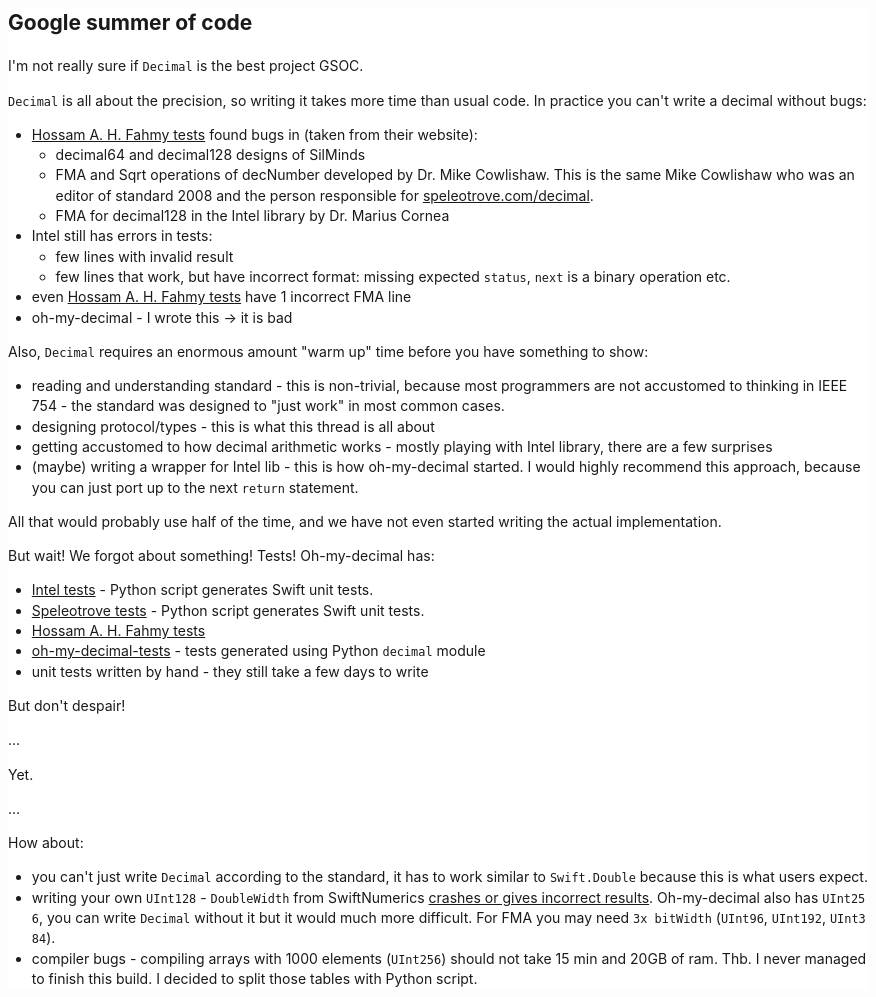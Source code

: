 ## Google summer of code

I'm not really sure if `Decimal` is the best project GSOC.

`Decimal` is all about the precision, so writing it takes more time than usual code. In practice you can't write a decimal without bugs:
-  [Hossam A. H. Fahmy tests](http://eece.cu.edu.eg/~hfahmy/arith_debug/) found bugs in (taken from their website):
   - decimal64 and decimal128 designs of SilMinds
   - FMA and Sqrt operations of decNumber developed by Dr. Mike Cowlishaw. This is the same Mike Cowlishaw who was an editor of standard 2008 and the person responsible for [speleotrove.com/decimal](https://speleotrove.com/decimal/).
   - FMA for decimal128 in the Intel library by Dr. Marius Cornea
- Intel still has errors in tests:
  - few lines with invalid result
  - few lines that work, but have incorrect format: missing expected `status`, `next` is a binary operation etc.
- even [Hossam A. H. Fahmy tests](http://eece.cu.edu.eg/~hfahmy/arith_debug/) have 1 incorrect FMA line
- oh-my-decimal - I wrote this -> it is bad

Also, `Decimal` requires an enormous amount "warm up" time before you have something to show:
- reading and understanding standard - this is non-trivial, because most programmers are not accustomed to thinking in IEEE 754 - the standard was designed to "just work" in most common cases.
- designing protocol/types - this is what this thread is all about
- getting accustomed to how decimal arithmetic works - mostly playing with Intel library, there are a few surprises
- (maybe) writing a wrapper for Intel lib - this is how oh-my-decimal started. I would highly recommend this approach, because you can just port up to the next `return` statement.

All that would probably use half of the time, and we have not even started writing the actual implementation.

But wait! We forgot about something! Tests! Oh-my-decimal has:
- [Intel tests](https://www.intel.com/content/www/us/en/developer/articles/tool/intel-decimal-floating-point-math-library.html) - Python script generates Swift unit tests.
- [Speleotrove tests](https://speleotrove.com/decimal/) - Python script generates Swift unit tests.
- [Hossam A. H. Fahmy tests](http://eece.cu.edu.eg/~hfahmy/arith_debug/)
- [oh-my-decimal-tests](https://github.com/LiarPrincess/Oh-my-decimal-tests) - tests generated using Python `decimal` module
- unit tests written by hand - they still take a few days to write

But don't despair!

…

Yet.

…

How about:
- you can't just write `Decimal` according to the standard, it has to work similar to `Swift.Double` because this is what users expect.
- writing your own `UInt128` - `DoubleWidth` from SwiftNumerics [crashes or gives incorrect results](https://github.com/apple/swift-numerics/issues/272). Oh-my-decimal also has `UInt256`, you can write `Decimal` without it but it would much more difficult. For FMA you may need `3x bitWidth` (`UInt96`, `UInt192`, `UInt384`).
- compiler bugs - compiling arrays with 1000 elements (`UInt256`) should not take 15 min and 20GB of ram. Thb. I never managed to finish this build. I decided to split those tables with Python script.
